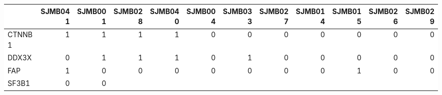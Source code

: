 <table class="table table-striped table-hover" style="margin-left: auto; margin-right: auto;">
 <thead>
  <tr>
   <th style="text-align:left;">   </th>
   <th style="text-align:right;"> SJMB041 </th>
   <th style="text-align:right;"> SJMB001 </th>
   <th style="text-align:right;"> SJMB028 </th>
   <th style="text-align:right;"> SJMB040 </th>
   <th style="text-align:right;"> SJMB004 </th>
   <th style="text-align:right;"> SJMB033 </th>
   <th style="text-align:right;"> SJMB027 </th>
   <th style="text-align:right;"> SJMB014 </th>
   <th style="text-align:right;"> SJMB015 </th>
   <th style="text-align:right;"> SJMB026 </th>
   <th style="text-align:right;"> SJMB029 </th>
  </tr>
 </thead>
<tbody>
  <tr>
   <td style="text-align:left;"> CTNNB1 </td>
   <td style="text-align:right;"> 1 </td>
   <td style="text-align:right;"> 1 </td>
   <td style="text-align:right;"> 1 </td>
   <td style="text-align:right;"> 1 </td>
   <td style="text-align:right;"> 0 </td>
   <td style="text-align:right;"> 0 </td>
   <td style="text-align:right;"> 0 </td>
   <td style="text-align:right;"> 0 </td>
   <td style="text-align:right;"> 0 </td>
   <td style="text-align:right;"> 0 </td>
   <td style="text-align:right;"> 0 </td>
  </tr>
  <tr>
   <td style="text-align:left;"> DDX3X </td>
   <td style="text-align:right;"> 0 </td>
   <td style="text-align:right;"> 1 </td>
   <td style="text-align:right;"> 1 </td>
   <td style="text-align:right;"> 1 </td>
   <td style="text-align:right;"> 0 </td>
   <td style="text-align:right;"> 1 </td>
   <td style="text-align:right;"> 0 </td>
   <td style="text-align:right;"> 0 </td>
   <td style="text-align:right;"> 0 </td>
   <td style="text-align:right;"> 0 </td>
   <td style="text-align:right;"> 0 </td>
  </tr>
  <tr>
   <td style="text-align:left;"> FAP </td>
   <td style="text-align:right;"> 1 </td>
   <td style="text-align:right;"> 0 </td>
   <td style="text-align:right;"> 0 </td>
   <td style="text-align:right;"> 0 </td>
   <td style="text-align:right;"> 0 </td>
   <td style="text-align:right;"> 0 </td>
   <td style="text-align:right;"> 0 </td>
   <td style="text-align:right;"> 0 </td>
   <td style="text-align:right;"> 1 </td>
   <td style="text-align:right;"> 0 </td>
   <td style="text-align:right;"> 0 </td>
  </tr>
  <tr>
   <td style="text-align:left;"> SF3B1 </td>
   <td style="text-align:right;"> 0 </td>
   <td style="text-align:right;"> 0 </td>